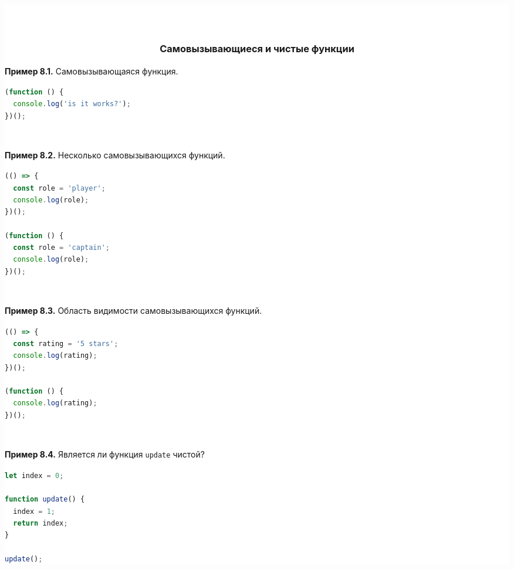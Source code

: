 



<br />
<br />

<div align="center">

### Самовызывающиеся и чистые функции

</div>

**Пример 8.1.** Самовызывающаяся функция.
```js
(function () {
  console.log('is it works?');
})();
```

<br />

**Пример 8.2.** Несколько самовызывающихся функций.
```js
(() => {
  const role = 'player';
  console.log(role);
})();

(function () {
  const role = 'captain';
  console.log(role);
})();
```

<br />

**Пример 8.3.** Область видимости самовызывающихся функций.
```js
(() => {
  const rating = '5 stars';
  console.log(rating);
})();

(function () {
  console.log(rating);
})();
```

<br />

**Пример 8.4.** Является ли функция `update` чистой?
```js
let index = 0;

function update() {
  index = 1;
  return index;
}

update();
```
